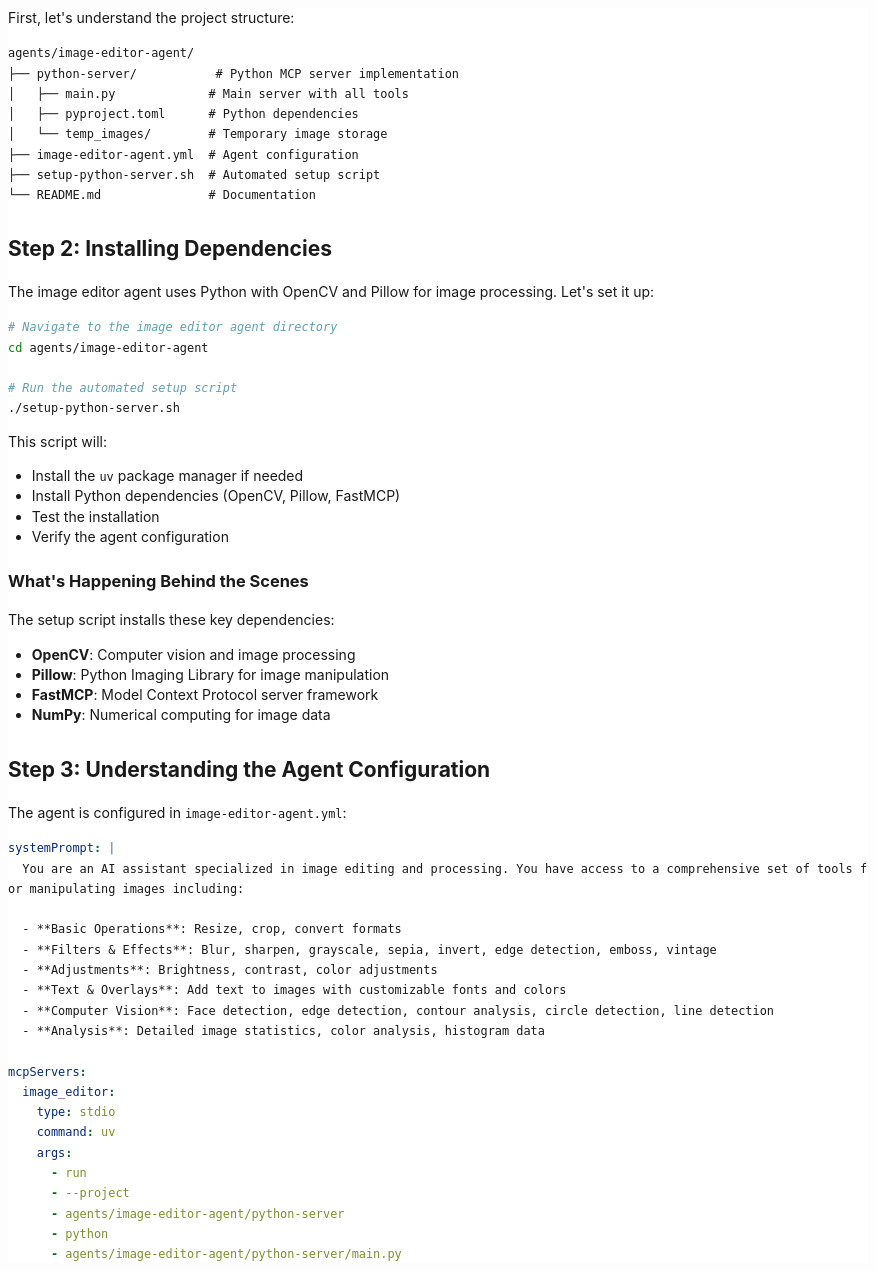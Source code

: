 First, let's understand the project structure:

```
agents/image-editor-agent/
├── python-server/           # Python MCP server implementation
│   ├── main.py             # Main server with all tools
│   ├── pyproject.toml      # Python dependencies
│   └── temp_images/        # Temporary image storage
├── image-editor-agent.yml  # Agent configuration
├── setup-python-server.sh  # Automated setup script
└── README.md               # Documentation
```

## Step 2: Installing Dependencies

The image editor agent uses Python with OpenCV and Pillow for image processing. Let's set it up:

```bash
# Navigate to the image editor agent directory
cd agents/image-editor-agent

# Run the automated setup script
./setup-python-server.sh
```

This script will:
- Install the `uv` package manager if needed
- Install Python dependencies (OpenCV, Pillow, FastMCP)
- Test the installation
- Verify the agent configuration

### What's Happening Behind the Scenes

The setup script installs these key dependencies:
- **OpenCV**: Computer vision and image processing
- **Pillow**: Python Imaging Library for image manipulation
- **FastMCP**: Model Context Protocol server framework
- **NumPy**: Numerical computing for image data

## Step 3: Understanding the Agent Configuration

The agent is configured in `image-editor-agent.yml`:

```yaml
systemPrompt: |
  You are an AI assistant specialized in image editing and processing. You have access to a comprehensive set of tools for manipulating images including:
  
  - **Basic Operations**: Resize, crop, convert formats
  - **Filters & Effects**: Blur, sharpen, grayscale, sepia, invert, edge detection, emboss, vintage
  - **Adjustments**: Brightness, contrast, color adjustments
  - **Text & Overlays**: Add text to images with customizable fonts and colors
  - **Computer Vision**: Face detection, edge detection, contour analysis, circle detection, line detection
  - **Analysis**: Detailed image statistics, color analysis, histogram data

mcpServers:
  image_editor:
    type: stdio
    command: uv
    args:
      - run
      - --project
      - agents/image-editor-agent/python-server
      - python
      - agents/image-editor-agent/python-server/main.py
```